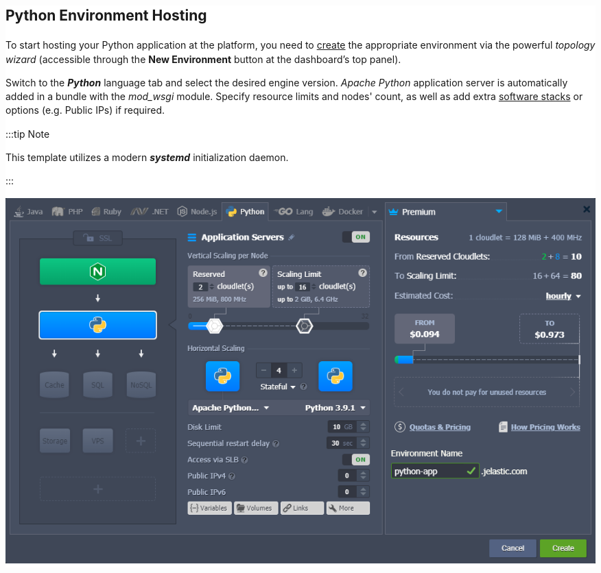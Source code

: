 ## Python Environment Hosting

To start hosting your Python application at the platform, you need to [create](/docs/EnvironmentManagement/Setting%20Up%20Environment) the appropriate environment via the powerful _topology wizard_ (accessible through the **New Environment** button at the dashboard’s top panel).

Switch to the **_Python_** language tab and select the desired engine version. _Apache Python_ application server is automatically added in a bundle with the _mod_wsgi_ module. Specify resource limits and nodes' count, as well as add extra [software stacks](/docs/QuickStart/Software%20Stack%20Versions) or options (e.g. Public IPs) if required.

:::tip Note

This template utilizes a modern **_systemd_** initialization daemon.

:::

<div style={{
    display:'flex',
    justifyContent: 'center',
    margin: '0 0 1rem 0'
}}>

![Locale Dropdown](./img/PythonDevCenter/02-python-topology-wizard.png)

</div>

